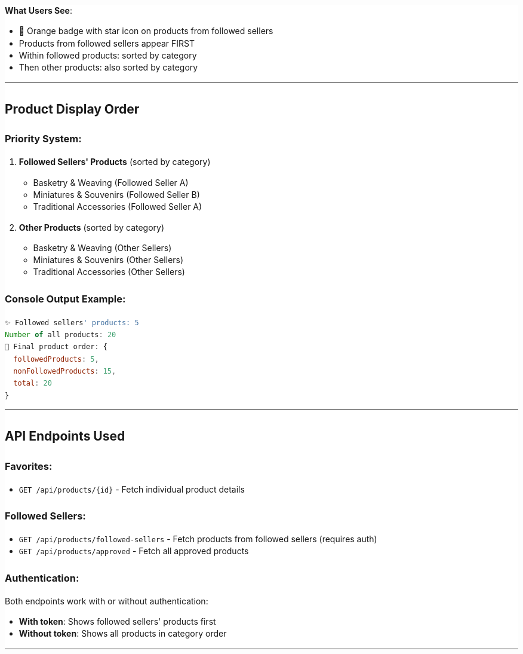 **What Users See**:
- 🌟 Orange badge with star icon on products from followed sellers
- Products from followed sellers appear FIRST
- Within followed products: sorted by category
- Then other products: also sorted by category

---

## Product Display Order

### **Priority System**:

1. **Followed Sellers' Products** (sorted by category)
   - Basketry & Weaving (Followed Seller A)
   - Miniatures & Souvenirs (Followed Seller B)
   - Traditional Accessories (Followed Seller A)

2. **Other Products** (sorted by category)
   - Basketry & Weaving (Other Sellers)
   - Miniatures & Souvenirs (Other Sellers)
   - Traditional Accessories (Other Sellers)

### **Console Output Example**:
```javascript
✨ Followed sellers' products: 5
Number of all products: 20
🎯 Final product order: {
  followedProducts: 5,
  nonFollowedProducts: 15,
  total: 20
}
```

---

## API Endpoints Used

### **Favorites**:
- `GET /api/products/{id}` - Fetch individual product details

### **Followed Sellers**:
- `GET /api/products/followed-sellers` - Fetch products from followed sellers (requires auth)
- `GET /api/products/approved` - Fetch all approved products

### **Authentication**:
Both endpoints work with or without authentication:
- **With token**: Shows followed sellers' products first
- **Without token**: Shows all products in category order

---
